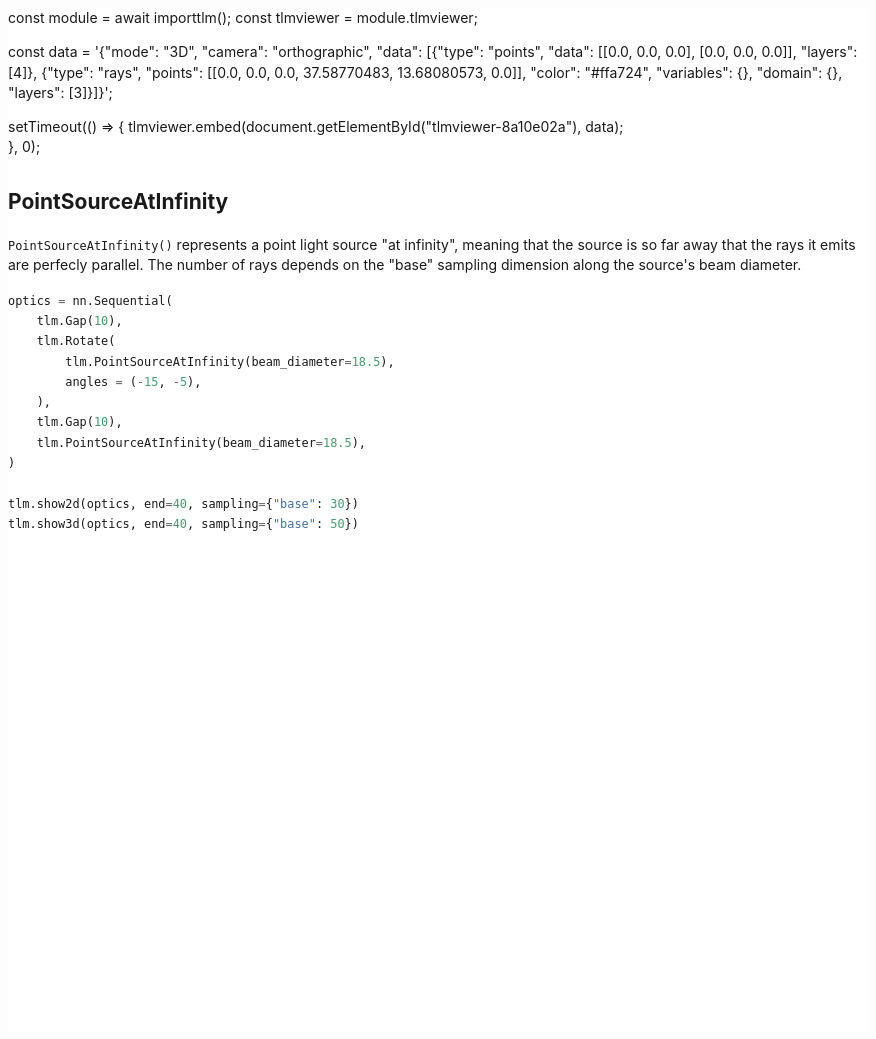 const module = await importtlm();
const tlmviewer = module.tlmviewer;

const data = '{"mode": "3D", "camera": "orthographic", "data": [{"type": "points", "data": [[0.0, 0.0, 0.0], [0.0, 0.0, 0.0]], "layers": [4]}, {"type": "rays", "points": [[0.0, 0.0, 0.0, 37.58770483, 13.68080573, 0.0]], "color": "#ffa724", "variables": {}, "domain": {}, "layers": [3]}]}';

setTimeout(() => {
    tlmviewer.embed(document.getElementById("tlmviewer-8a10e02a"), data);    
}, 0);
</script>


## PointSourceAtInfinity

`PointSourceAtInfinity()` represents a point light source "at infinity", meaning that the source is so far away that the rays it emits are perfecly parallel. The number of rays depends on the "base" sampling dimension along the source's beam diameter.


```python
optics = nn.Sequential(
    tlm.Gap(10),
    tlm.Rotate(
        tlm.PointSourceAtInfinity(beam_diameter=18.5),
        angles = (-15, -5),
    ),
    tlm.Gap(10),
    tlm.PointSourceAtInfinity(beam_diameter=18.5),
)

tlm.show2d(optics, end=40, sampling={"base": 30})
tlm.show3d(optics, end=40, sampling={"base": 50})
```


<div data-jp-suppress-context-menu id='tlmviewer-2c3ca88f' class='tlmviewer' style='width: 100%; aspect-ratio: 16 / 9;'></div><script type='module'>async function importtlm() {
    try {
        return await import("/tlmviewer.js");
    } catch (error) {
        console.log("error", error);
        return await import("/files/test_notebooks/tlmviewer.js");
    }
}

const module = await importtlm();
const tlmviewer = module.tlmviewer;
